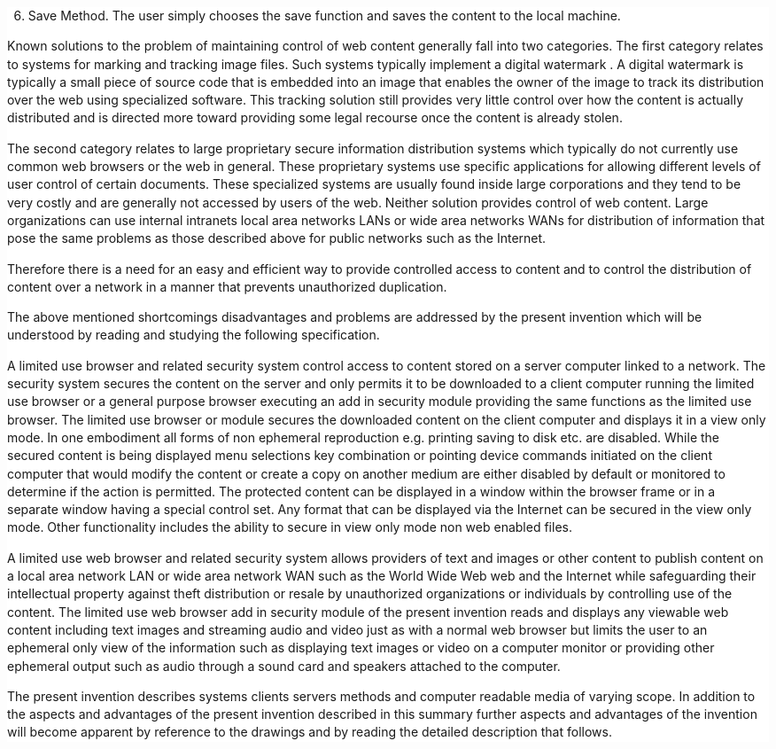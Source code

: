 6. Save Method. The user simply chooses the save function and saves the content to the local machine.

Known solutions to the problem of maintaining control of web content generally fall into two categories. The first category relates to systems for marking and tracking image files. Such systems typically implement a digital watermark . A digital watermark is typically a small piece of source code that is embedded into an image that enables the owner of the image to track its distribution over the web using specialized software. This tracking solution still provides very little control over how the content is actually distributed and is directed more toward providing some legal recourse once the content is already stolen.

The second category relates to large proprietary secure information distribution systems which typically do not currently use common web browsers or the web in general. These proprietary systems use specific applications for allowing different levels of user control of certain documents. These specialized systems are usually found inside large corporations and they tend to be very costly and are generally not accessed by users of the web. Neither solution provides control of web content. Large organizations can use internal intranets local area networks LANs or wide area networks WANs for distribution of information that pose the same problems as those described above for public networks such as the Internet.

Therefore there is a need for an easy and efficient way to provide controlled access to content and to control the distribution of content over a network in a manner that prevents unauthorized duplication.

The above mentioned shortcomings disadvantages and problems are addressed by the present invention which will be understood by reading and studying the following specification.

A limited use browser and related security system control access to content stored on a server computer linked to a network. The security system secures the content on the server and only permits it to be downloaded to a client computer running the limited use browser or a general purpose browser executing an add in security module providing the same functions as the limited use browser. The limited use browser or module secures the downloaded content on the client computer and displays it in a view only mode. In one embodiment all forms of non ephemeral reproduction e.g. printing saving to disk etc. are disabled. While the secured content is being displayed menu selections key combination or pointing device commands initiated on the client computer that would modify the content or create a copy on another medium are either disabled by default or monitored to determine if the action is permitted. The protected content can be displayed in a window within the browser frame or in a separate window having a special control set. Any format that can be displayed via the Internet can be secured in the view only mode. Other functionality includes the ability to secure in view only mode non web enabled files.

A limited use web browser and related security system allows providers of text and images or other content to publish content on a local area network LAN or wide area network WAN such as the World Wide Web web and the Internet while safeguarding their intellectual property against theft distribution or resale by unauthorized organizations or individuals by controlling use of the content. The limited use web browser add in security module of the present invention reads and displays any viewable web content including text images and streaming audio and video just as with a normal web browser but limits the user to an ephemeral only view of the information such as displaying text images or video on a computer monitor or providing other ephemeral output such as audio through a sound card and speakers attached to the computer.

The present invention describes systems clients servers methods and computer readable media of varying scope. In addition to the aspects and advantages of the present invention described in this summary further aspects and advantages of the invention will become apparent by reference to the drawings and by reading the detailed description that follows.
